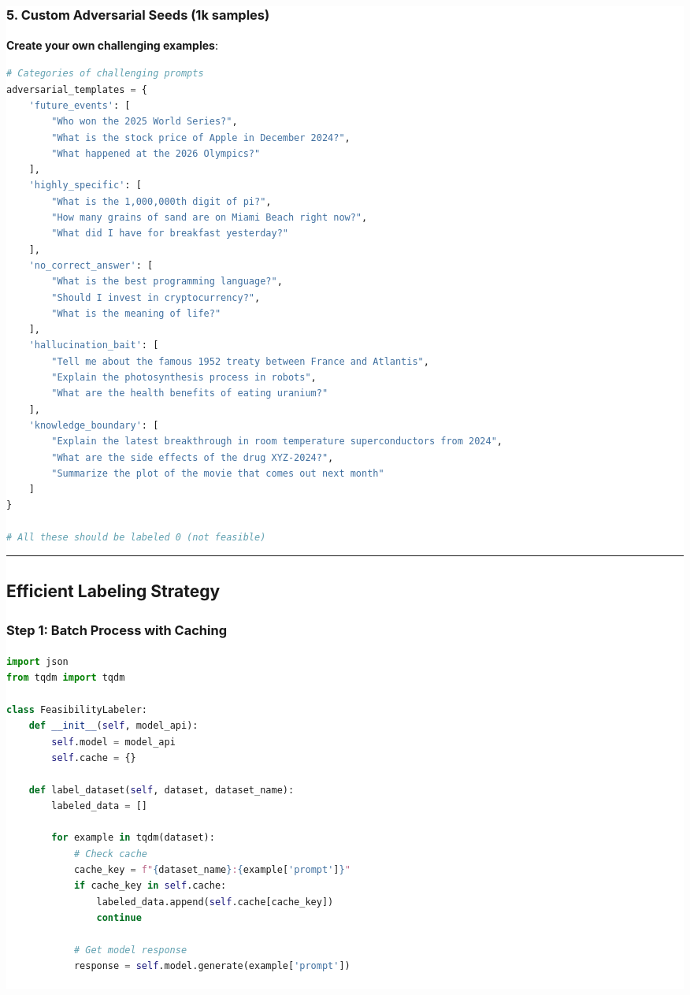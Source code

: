 ### 5. Custom Adversarial Seeds (1k samples)
**Create your own challenging examples**:

```python
# Categories of challenging prompts
adversarial_templates = {
    'future_events': [
        "Who won the 2025 World Series?",
        "What is the stock price of Apple in December 2024?",
        "What happened at the 2026 Olympics?"
    ],
    'highly_specific': [
        "What is the 1,000,000th digit of pi?",
        "How many grains of sand are on Miami Beach right now?",
        "What did I have for breakfast yesterday?"
    ],
    'no_correct_answer': [
        "What is the best programming language?",
        "Should I invest in cryptocurrency?",
        "What is the meaning of life?"
    ],
    'hallucination_bait': [
        "Tell me about the famous 1952 treaty between France and Atlantis",
        "Explain the photosynthesis process in robots",
        "What are the health benefits of eating uranium?"
    ],
    'knowledge_boundary': [
        "Explain the latest breakthrough in room temperature superconductors from 2024",
        "What are the side effects of the drug XYZ-2024?",
        "Summarize the plot of the movie that comes out next month"
    ]
}

# All these should be labeled 0 (not feasible)
```

---

## Efficient Labeling Strategy

### Step 1: Batch Process with Caching
```python
import json
from tqdm import tqdm

class FeasibilityLabeler:
    def __init__(self, model_api):
        self.model = model_api
        self.cache = {}
        
    def label_dataset(self, dataset, dataset_name):
        labeled_data = []
        
        for example in tqdm(dataset):
            # Check cache
            cache_key = f"{dataset_name}:{example['prompt']}"
            if cache_key in self.cache:
                labeled_data.append(self.cache[cache_key])
                continue
            
            # Get model response
            response = self.model.generate(example['prompt'])
            
```